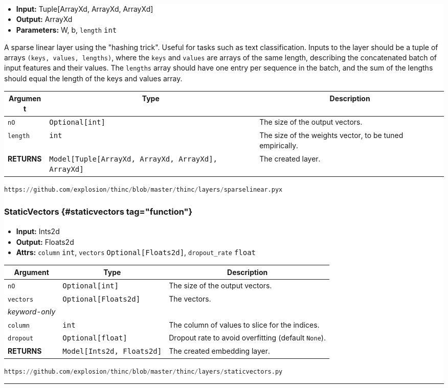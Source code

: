 - **Input:** <ndarray>Tuple[ArrayXd, ArrayXd, ArrayXd]</ndarray>
- **Output:** <ndarray>ArrayXd</ndarray>
- **Parameters:** <ndarray shape="nO*length,">W</ndarray>,
  <ndarray shape="nO,">b</ndarray>, `length` <tt>int</tt>

</inline-list>

A sparse linear layer using the "hashing trick". Useful for tasks such as text
classification. Inputs to the layer should be a tuple of arrays
`(keys, values, lengths)`, where the `keys` and `values` are arrays of the same
length, describing the concatenated batch of input features and their values.
The `lengths` array should have one entry per sequence in the batch, and the sum
of the lengths should equal the length of the keys and values array.

| Argument    | Type                                                      | Description                                              |
| ----------- | --------------------------------------------------------- | -------------------------------------------------------- |
| `nO`        | <tt>Optional[int]</tt>                                    | The size of the output vectors.                          |
| `length`    | <tt>int</tt>                                              | The size of the weights vector, to be tuned empirically. |
| **RETURNS** | <tt>Model[Tuple[ArrayXd, ArrayXd, ArrayXd], ArrayXd]</tt> | The created layer.                                       |

```python
https://github.com/explosion/thinc/blob/master/thinc/layers/sparselinear.pyx
```

### StaticVectors {#staticvectors tag="function"}

<inline-list>

- **Input:** <ndarray shape="n, nV">Ints2d</ndarray>
- **Output:** <ndarray shape="n, nO">Floats2d</ndarray>
- **Attrs:** `column` <tt>int</tt>, `vectors` <tt>Optional[Floats2d]</tt>,
  `dropout_rate` <tt>float</tt>

</inline-list>



| Argument       | Type                             | Description                                         |
| -------------- | -------------------------------- | --------------------------------------------------- |
| `nO`           | <tt>Optional[int]</tt>           | The size of the output vectors.                     |
| `vectors`      | <tt>Optional[Floats2d]</tt>      | The vectors.                                        |
| _keyword-only_ |                                  |                                                     |
| `column`       | <tt>int</tt>                     | The column of values to slice for the indices.      |
| `dropout`      | <tt>Optional[float]</tt>         | Dropout rate to avoid overfitting (default `None`). |
| **RETURNS**    | <tt>Model[Ints2d, Floats2d]</tt> | The created embedding layer.                        |

```python
https://github.com/explosion/thinc/blob/master/thinc/layers/staticvectors.py
```

---
